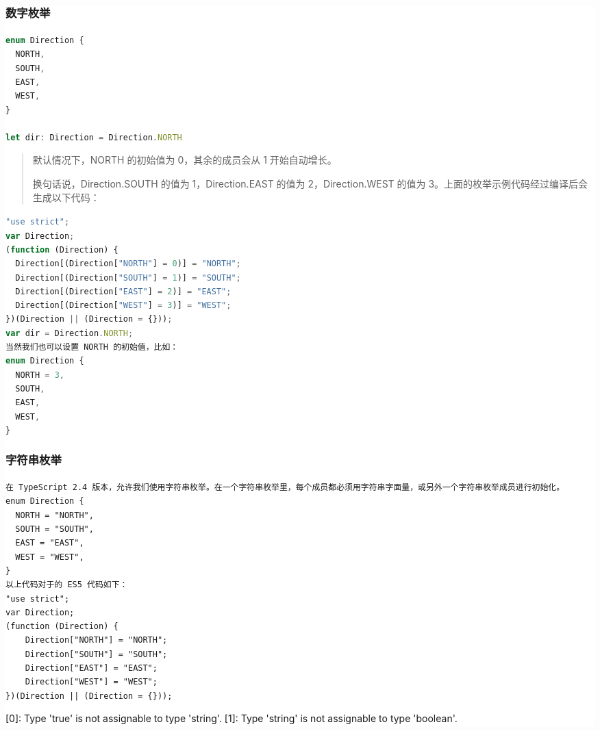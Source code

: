 ### 数字枚举

```ts
enum Direction {
  NORTH,
  SOUTH,
  EAST,
  WEST,
}

let dir: Direction = Direction.NORTH
```

> 默认情况下，NORTH 的初始值为 0，其余的成员会从 1 开始自动增长。
>
> 换句话说，Direction.SOUTH 的值为 1，Direction.EAST 的值为 2，Direction.WEST 的值为 3。上面的枚举示例代码经过编译后会生成以下代码：

```ts
"use strict";
var Direction;
(function (Direction) {
  Direction[(Direction["NORTH"] = 0)] = "NORTH";
  Direction[(Direction["SOUTH"] = 1)] = "SOUTH";
  Direction[(Direction["EAST"] = 2)] = "EAST";
  Direction[(Direction["WEST"] = 3)] = "WEST";
})(Direction || (Direction = {}));
var dir = Direction.NORTH;
当然我们也可以设置 NORTH 的初始值，比如：
enum Direction {
  NORTH = 3,
  SOUTH,
  EAST,
  WEST,
}
```

### 字符串枚举

```JS
在 TypeScript 2.4 版本，允许我们使用字符串枚举。在一个字符串枚举里，每个成员都必须用字符串字面量，或另外一个字符串枚举成员进行初始化。
enum Direction {
  NORTH = "NORTH",
  SOUTH = "SOUTH",
  EAST = "EAST",
  WEST = "WEST",
}
以上代码对于的 ES5 代码如下：
"use strict";
var Direction;
(function (Direction) {
    Direction["NORTH"] = "NORTH";
    Direction["SOUTH"] = "SOUTH";
    Direction["EAST"] = "EAST";
    Direction["WEST"] = "WEST";
})(Direction || (Direction = {}));
```


[0]: Type 'true' is not assignable to type 'string'.
[1]: Type 'string' is not assignable to type 'boolean'.